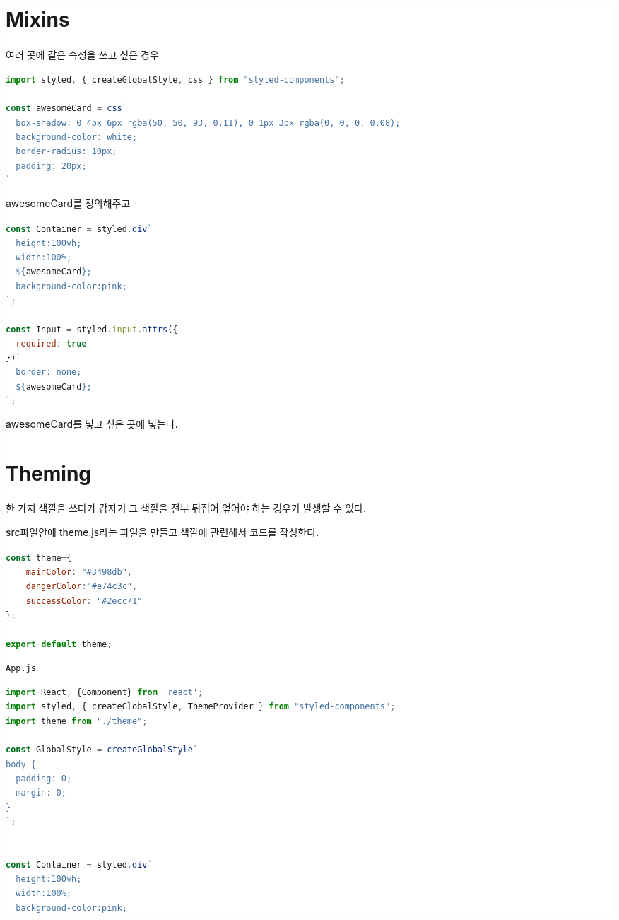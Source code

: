 # Mixins

여러 곳에 같은 속성을 쓰고 싶은 경우
```javascript
import styled, { createGlobalStyle, css } from "styled-components";

const awesomeCard = css`
  box-shadow: 0 4px 6px rgba(50, 50, 93, 0.11), 0 1px 3px rgba(0, 0, 0, 0.08);
  background-color: white;
  border-radius: 10px;
  padding: 20px;
`
```
awesomeCard를 정의해주고 
```javascript
const Container = styled.div`
  height:100vh;
  width:100%;
  ${awesomeCard};
  background-color:pink;
`;

const Input = styled.input.attrs({
  required: true
})`
  border: none;
  ${awesomeCard};
`;
```
awesomeCard를 넣고 싶은 곳에 넣는다.

# Theming

한 가지 색깔을 쓰다가 갑자기 그 색깔을 전부 뒤집어 엎어야 하는 경우가 발생할 수 있다.

src파일안에 theme.js라는 파일을 만들고 색깔에 관련해서 코드를 작성한다.
```javascript
const theme={
    mainColor: "#3498db",
    dangerColor:"#e74c3c",
    successColor: "#2ecc71"
};

export default theme;
```

`App.js`
```javascript
import React, {Component} from 'react';
import styled, { createGlobalStyle, ThemeProvider } from "styled-components";
import theme from "./theme";

const GlobalStyle = createGlobalStyle`
body {
  padding: 0;
  margin: 0;
}
`;


const Container = styled.div`
  height:100vh;
  width:100%;
  background-color:pink;
```